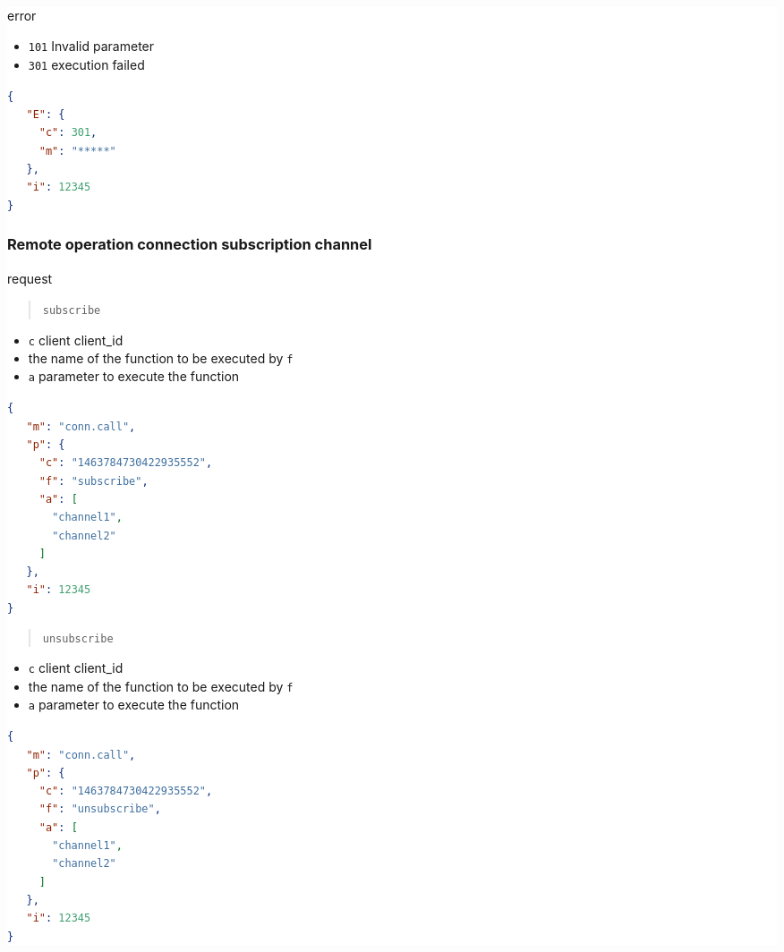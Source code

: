 error

- `101` Invalid parameter
- `301` execution failed

```json
{
   "E": {
     "c": 301,
     "m": "*****"
   },
   "i": 12345
}
```

### Remote operation connection subscription channel

request

> `subscribe`

- `c` client client_id
- the name of the function to be executed by `f`
- `a` parameter to execute the function

```json
{
   "m": "conn.call",
   "p": {
     "c": "1463784730422935552",
     "f": "subscribe",
     "a": [
       "channel1",
       "channel2"
     ]
   },
   "i": 12345
}
```

> `unsubscribe`

- `c` client client_id
- the name of the function to be executed by `f`
- `a` parameter to execute the function

```json
{
   "m": "conn.call",
   "p": {
     "c": "1463784730422935552",
     "f": "unsubscribe",
     "a": [
       "channel1",
       "channel2"
     ]
   },
   "i": 12345
}
```
